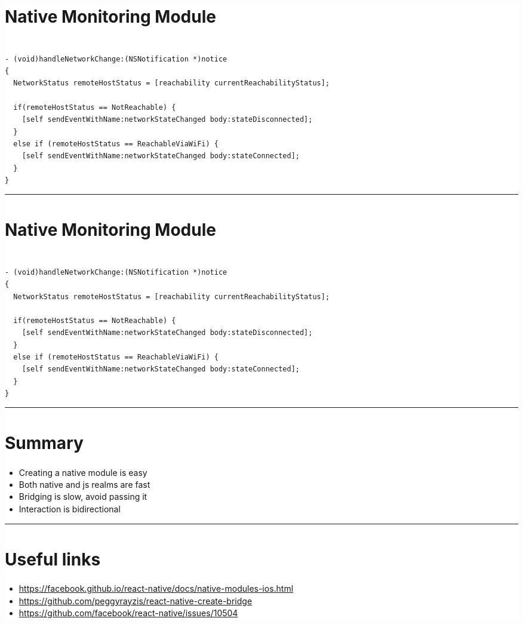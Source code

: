# Native Monitoring Module

```objectivec, [.highlight: 5-7]

- (void)handleNetworkChange:(NSNotification *)notice
{
  NetworkStatus remoteHostStatus = [reachability currentReachabilityStatus];
  
  if(remoteHostStatus == NotReachable) {
    [self sendEventWithName:networkStateChanged body:stateDisconnected];
  }
  else if (remoteHostStatus == ReachableViaWiFi) {
    [self sendEventWithName:networkStateChanged body:stateConnected];
  }
}

```
---

# Native Monitoring Module

```objectivec, [.highlight: 8-10]

- (void)handleNetworkChange:(NSNotification *)notice
{
  NetworkStatus remoteHostStatus = [reachability currentReachabilityStatus];
  
  if(remoteHostStatus == NotReachable) {
    [self sendEventWithName:networkStateChanged body:stateDisconnected];
  }
  else if (remoteHostStatus == ReachableViaWiFi) {
    [self sendEventWithName:networkStateChanged body:stateConnected];
  }
}

```

---

# Summary

* Creating a native module is easy
* Both native and js realms are fast
* Bridging is slow, avoid passing it 
* Interaction is bidirectional

---


# Useful links

* https://facebook.github.io/react-native/docs/native-modules-ios.html 
* https://github.com/peggyrayzis/react-native-create-bridge
* https://github.com/facebook/react-native/issues/10504
